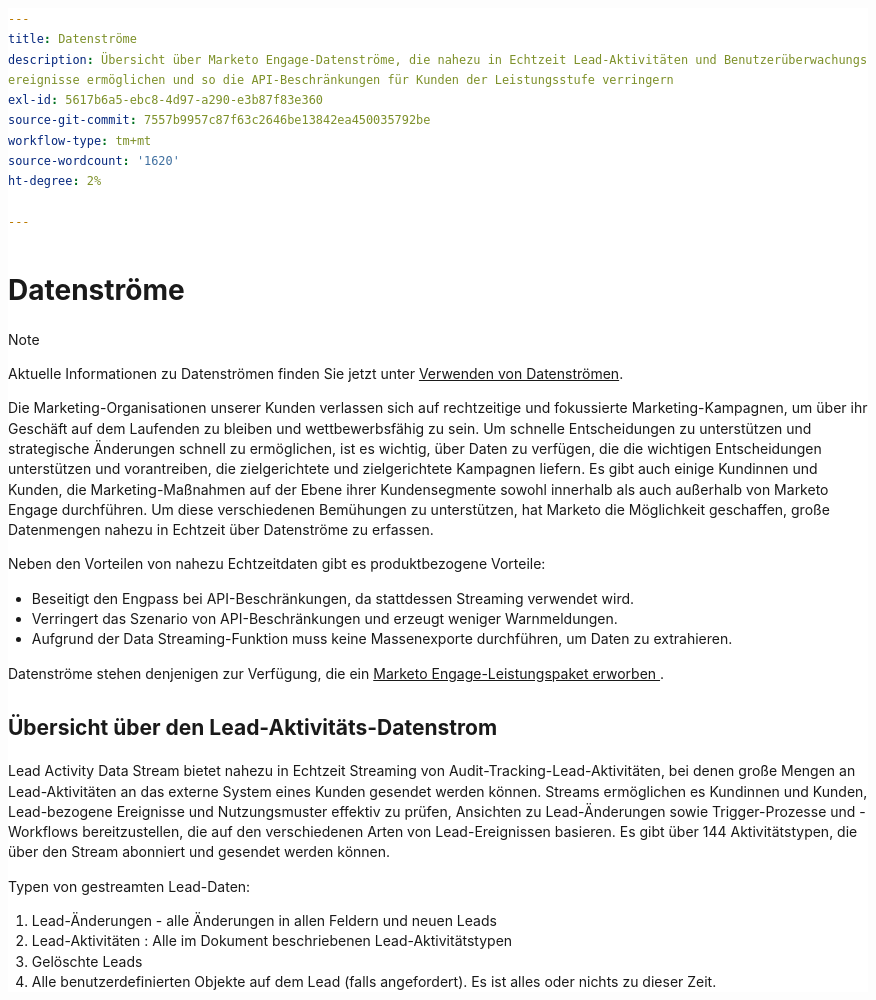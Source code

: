 ```yaml
---
title: Datenströme
description: Übersicht über Marketo Engage-Datenströme, die nahezu in Echtzeit Lead-Aktivitäten und Benutzerüberwachungsereignisse ermöglichen und so die API-Beschränkungen für Kunden der Leistungsstufe verringern
exl-id: 5617b6a5-ebc8-4d97-a290-e3b87f83e360
source-git-commit: 7557b9957c87f63c2646be13842ea450035792be
workflow-type: tm+mt
source-wordcount: '1620'
ht-degree: 2%

---
```


# Datenströme

>[!NOTE]
> Aktuelle Informationen zu Datenströmen finden Sie jetzt unter [Verwenden von Datenströmen](https://developer.adobe.com/events/docs/guides/using/marketo/marketo-data-streams/).
>

Die Marketing-Organisationen unserer Kunden verlassen sich auf rechtzeitige und fokussierte Marketing-Kampagnen, um über ihr Geschäft auf dem Laufenden zu bleiben und wettbewerbsfähig zu sein. Um schnelle Entscheidungen zu unterstützen und strategische Änderungen schnell zu ermöglichen, ist es wichtig, über Daten zu verfügen, die die wichtigen Entscheidungen unterstützen und vorantreiben, die zielgerichtete und zielgerichtete Kampagnen liefern. Es gibt auch einige Kundinnen und Kunden, die Marketing-Maßnahmen auf der Ebene ihrer Kundensegmente sowohl innerhalb als auch außerhalb von Marketo Engage durchführen. Um diese verschiedenen Bemühungen zu unterstützen, hat Marketo die Möglichkeit geschaffen, große Datenmengen nahezu in Echtzeit über Datenströme zu erfassen.

Neben den Vorteilen von nahezu Echtzeitdaten gibt es produktbezogene Vorteile:

- Beseitigt den Engpass bei API-Beschränkungen, da stattdessen Streaming verwendet wird.
- Verringert das Szenario von API-Beschränkungen und erzeugt weniger Warnmeldungen.
- Aufgrund der Data Streaming-Funktion muss keine Massenexporte durchführen, um Daten zu extrahieren.

Datenströme stehen denjenigen zur Verfügung, die ein [Marketo Engage-Leistungspaket erworben ](https://nation.marketo.com/t5/product-documents/marketo-engage-performance-tiers/ta-p/328835).

## Übersicht über den Lead-Aktivitäts-Datenstrom

Lead Activity Data Stream bietet nahezu in Echtzeit Streaming von Audit-Tracking-Lead-Aktivitäten, bei denen große Mengen an Lead-Aktivitäten an das externe System eines Kunden gesendet werden können. Streams ermöglichen es Kundinnen und Kunden, Lead-bezogene Ereignisse und Nutzungsmuster effektiv zu prüfen, Ansichten zu Lead-Änderungen sowie Trigger-Prozesse und -Workflows bereitzustellen, die auf den verschiedenen Arten von Lead-Ereignissen basieren. Es gibt über 144 Aktivitätstypen, die über den Stream abonniert und gesendet werden können.

Typen von gestreamten Lead-Daten:

1. Lead-Änderungen - alle Änderungen in allen Feldern und neuen Leads
1. Lead-Aktivitäten : Alle im Dokument beschriebenen Lead-Aktivitätstypen
1. Gelöschte Leads
1. Alle benutzerdefinierten Objekte auf dem Lead (falls angefordert). Es ist alles oder nichts zu dieser Zeit.
